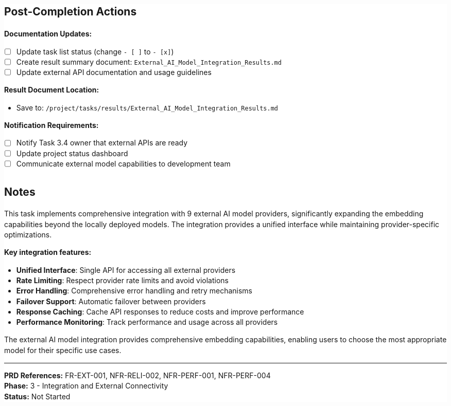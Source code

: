 ## Post-Completion Actions

**Documentation Updates:**
- [ ] Update task list status (change `- [ ]` to `- [x]`)
- [ ] Create result summary document: `External_AI_Model_Integration_Results.md`
- [ ] Update external API documentation and usage guidelines

**Result Document Location:**
- Save to: `/project/tasks/results/External_AI_Model_Integration_Results.md`

**Notification Requirements:**
- [ ] Notify Task 3.4 owner that external APIs are ready
- [ ] Update project status dashboard
- [ ] Communicate external model capabilities to development team

## Notes

This task implements comprehensive integration with 9 external AI model providers, significantly expanding the embedding capabilities beyond the locally deployed models. The integration provides a unified interface while maintaining provider-specific optimizations.

**Key integration features:**
- **Unified Interface**: Single API for accessing all external providers
- **Rate Limiting**: Respect provider rate limits and avoid violations
- **Error Handling**: Comprehensive error handling and retry mechanisms
- **Failover Support**: Automatic failover between providers
- **Response Caching**: Cache API responses to reduce costs and improve performance
- **Performance Monitoring**: Track performance and usage across all providers

The external AI model integration provides comprehensive embedding capabilities, enabling users to choose the most appropriate model for their specific use cases.

---

**PRD References:** FR-EXT-001, NFR-RELI-002, NFR-PERF-001, NFR-PERF-004  
**Phase:** 3 - Integration and External Connectivity  
**Status:** Not Started
